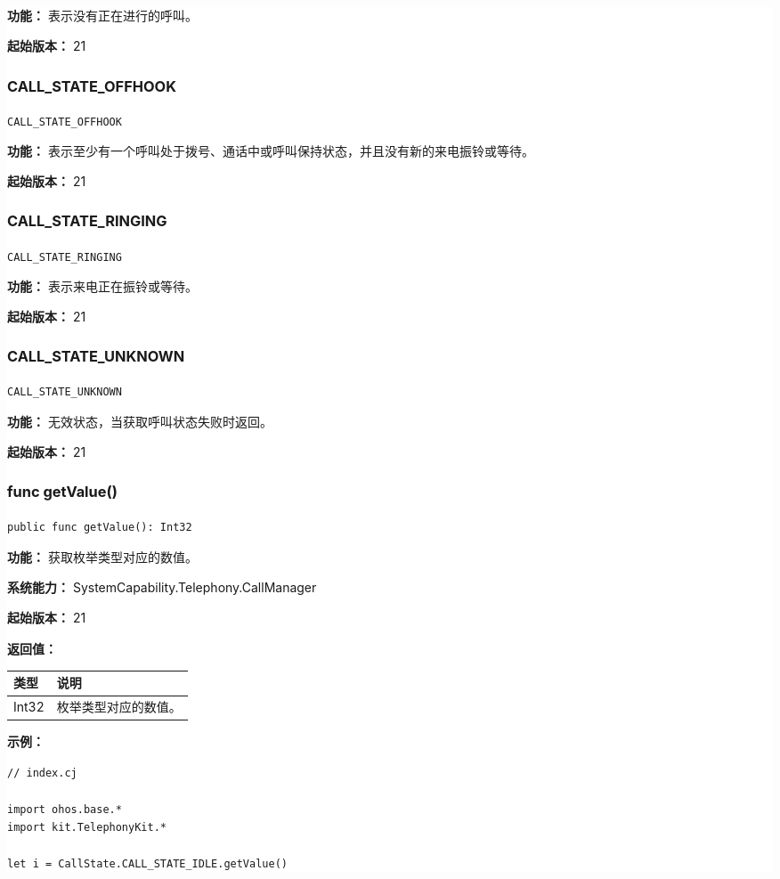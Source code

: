 **功能：** 表示没有正在进行的呼叫。

**起始版本：** 21

### CALL_STATE_OFFHOOK

```cangjie
CALL_STATE_OFFHOOK
```

**功能：** 表示至少有一个呼叫处于拨号、通话中或呼叫保持状态，并且没有新的来电振铃或等待。

**起始版本：** 21

### CALL_STATE_RINGING

```cangjie
CALL_STATE_RINGING
```

**功能：** 表示来电正在振铃或等待。

**起始版本：** 21

### CALL_STATE_UNKNOWN

```cangjie
CALL_STATE_UNKNOWN
```

**功能：** 无效状态，当获取呼叫状态失败时返回。

**起始版本：** 21

### func getValue()

```cangjie
public func getValue(): Int32
```

**功能：** 获取枚举类型对应的数值。

**系统能力：** SystemCapability.Telephony.CallManager

**起始版本：** 21

**返回值：**

|类型|说明|
|:----|:----|
|Int32|枚举类型对应的数值。|

**示例：**



```cangjie
// index.cj

import ohos.base.*
import kit.TelephonyKit.*

let i = CallState.CALL_STATE_IDLE.getValue()
```

